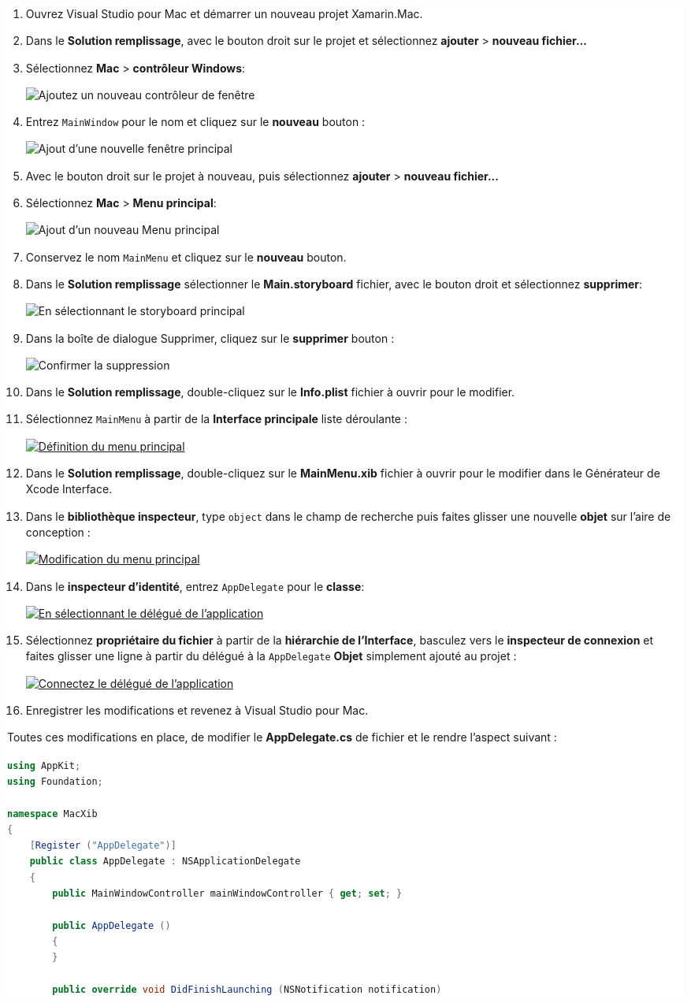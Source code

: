 1. Ouvrez Visual Studio pour Mac et démarrer un nouveau projet Xamarin.Mac.
2. Dans le **Solution remplissage**, avec le bouton droit sur le projet et sélectionnez **ajouter** > **nouveau fichier...**
3. Sélectionnez **Mac** > **contrôleur Windows**:

    ![Ajoutez un nouveau contrôleur de fenêtre](xib-images/setup00.png "Ajout d’un nouveau contrôleur de fenêtre")
4. Entrez `MainWindow` pour le nom et cliquez sur le **nouveau** bouton :

    ![Ajout d’une nouvelle fenêtre principal](xib-images/setup01.png "Ajout d’une nouvelle fenêtre principale")
5. Avec le bouton droit sur le projet à nouveau, puis sélectionnez **ajouter** > **nouveau fichier...**
6. Sélectionnez **Mac** > **Menu principal**:

    ![Ajout d’un nouveau Menu principal](xib-images/setup02.png "Ajout d’un nouveau Menu principal")
7. Conservez le nom `MainMenu` et cliquez sur le **nouveau** bouton.
8. Dans le **Solution remplissage** sélectionner le **Main.storyboard** fichier, avec le bouton droit et sélectionnez **supprimer**:

    ![En sélectionnant le storyboard principal](xib-images/setup03.png "en sélectionnant le storyboard principal")
9. Dans la boîte de dialogue Supprimer, cliquez sur le **supprimer** bouton :

    ![Confirmer la suppression](xib-images/setup04.png "confirmant la suppression")
10. Dans le **Solution remplissage**, double-cliquez sur le **Info.plist** fichier à ouvrir pour le modifier.
11. Sélectionnez `MainMenu` à partir de la **Interface principale** liste déroulante :

    [![Définition du menu principal](xib-images/setup05.png "définition du menu principal")](xib-images/setup05-large.png#lightbox)
12. Dans le **Solution remplissage**, double-cliquez sur le **MainMenu.xib** fichier à ouvrir pour le modifier dans le Générateur de Xcode Interface.
13. Dans le **bibliothèque inspecteur**, type `object` dans le champ de recherche puis faites glisser une nouvelle **objet** sur l’aire de conception :

    [![Modification du menu principal](xib-images/setup06.png "modification du menu principal")](xib-images/setup06-large.png#lightbox)
14. Dans le **inspecteur d’identité**, entrez `AppDelegate` pour le **classe**:

    [![En sélectionnant le délégué de l’application](xib-images/setup07.png "en sélectionnant le délégué de l’application")](xib-images/setup07-large.png#lightbox)
15. Sélectionnez **propriétaire du fichier** à partir de la **hiérarchie de l’Interface**, basculez vers le **inspecteur de connexion** et faites glisser une ligne à partir du délégué à la `AppDelegate` **Objet** simplement ajouté au projet :

    [![Connectez le délégué de l’application](xib-images/setup08.png "connexion le délégué de l’application")](xib-images/setup08-large.png#lightbox)
16. Enregistrer les modifications et revenez à Visual Studio pour Mac.

Toutes ces modifications en place, de modifier le **AppDelegate.cs** de fichier et le rendre l’aspect suivant :

```csharp
using AppKit;
using Foundation;

namespace MacXib
{
    [Register ("AppDelegate")]
    public class AppDelegate : NSApplicationDelegate
    {
        public MainWindowController mainWindowController { get; set; }

        public AppDelegate ()
        {
        }

        public override void DidFinishLaunching (NSNotification notification)
```